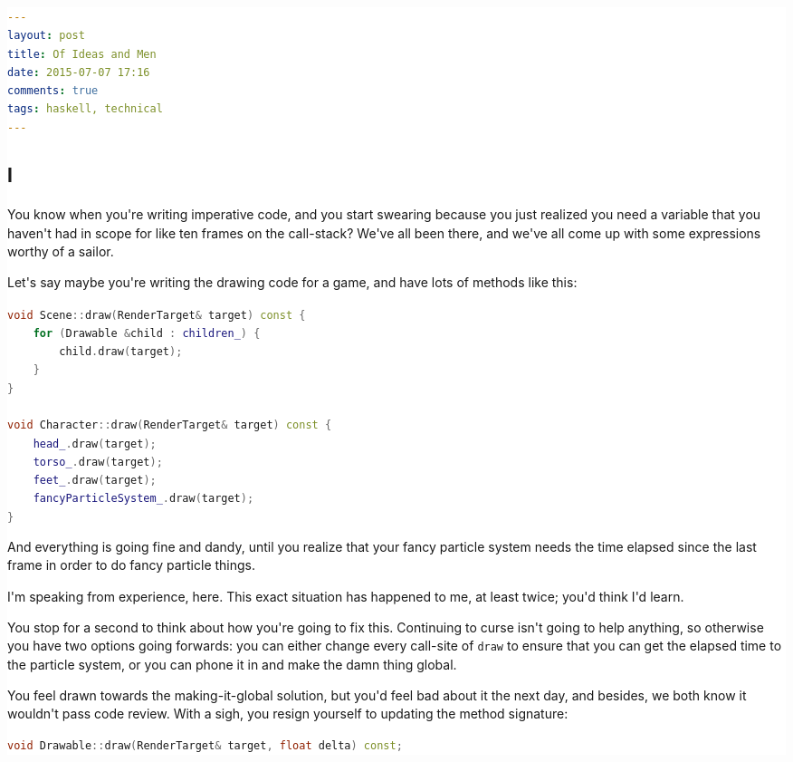 ```yaml
---
layout: post
title: Of Ideas and Men
date: 2015-07-07 17:16
comments: true
tags: haskell, technical
---
```


## I

You know when you're writing imperative code, and you start swearing because you
just realized you need a variable that you haven't had in scope for like ten
frames on the call-stack? We've all been there, and we've all come up with some
expressions worthy of a sailor.

Let's say maybe you're writing the drawing code for a game, and have lots of
methods like this:

```cpp
void Scene::draw(RenderTarget& target) const {
    for (Drawable &child : children_) {
        child.draw(target);
    }
}

void Character::draw(RenderTarget& target) const {
    head_.draw(target);
    torso_.draw(target);
    feet_.draw(target);
    fancyParticleSystem_.draw(target);
}
```

And everything is going fine and dandy, until you realize that your fancy
particle system needs the time elapsed since the last frame in order to do fancy
particle things.

I'm speaking from experience, here. This exact situation has happened to me, at
least twice; you'd think I'd learn.

You stop for a second to think about how you're going to fix this. Continuing to
curse isn't going to help anything, so otherwise you have two options going
forwards: you can either change every call-site of `draw` to ensure that
you can get the elapsed time to the particle system, or you can phone it in and
make the damn thing global.

You feel drawn towards the making-it-global solution, but you'd feel bad about
it the next day, and besides, we both know it wouldn't pass code review. With a
sigh, you resign yourself to updating the method signature:

```cpp
void Drawable::draw(RenderTarget& target, float delta) const;
```
